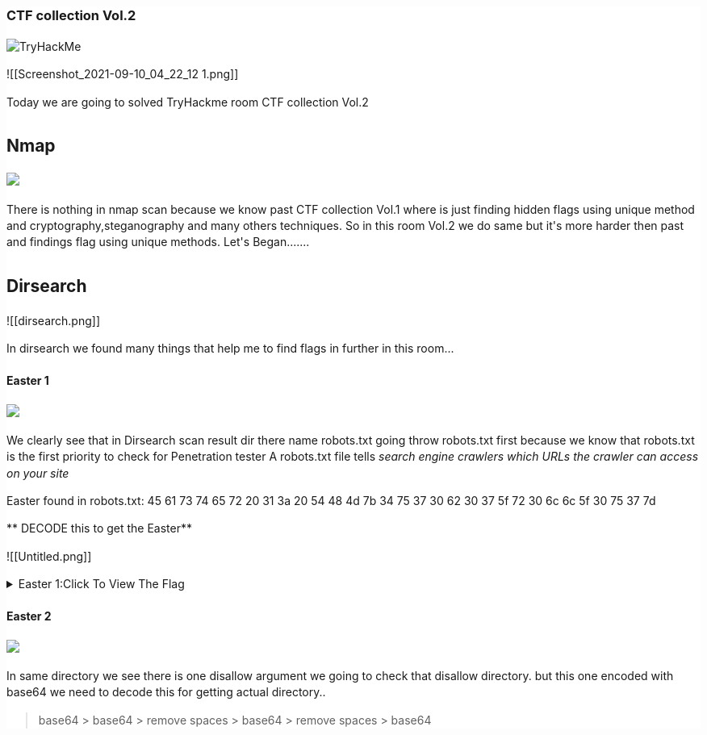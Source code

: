 ### CTF collection Vol.2                       
                                                                         
<img src="https://tryhackme-badges.s3.amazonaws.com/fso3ity.png" alt="TryHackMe">

	
	
![[Screenshot_2021-09-10_04_22_12 1.png]]
	
                                                                                 
Today we are going to solved TryHackme room CTF collection Vol.2 

## Nmap

![](app://local/C%3A%5CUsers%5CElliot%5CDocuments%5CTryhackme%5CCTF%20collection%20Vol.2%5CScreenshot_2021-09-10_04_24_05.png?1631393874578)

There is nothing in nmap scan because we know past CTF collection Vol.1 where is just finding hidden flags using unique method and cryptography,steganography and many others techniques.
So in this room Vol.2 we do same but it's more harder then past and findings flag using unique methods. Let's Began.......

## Dirsearch

![[dirsearch.png]]

In dirsearch we found many things that help me to find flags in further in this room...

#### Easter 1
![](app://local/C%3A%5CUsers%5CElliot%5CDocuments%5CTryhackme%5CCTF%20collection%20Vol.2%5CScreenshot_2021-09-10_04_24_58.png?1631394069073)

We clearly see that in Dirsearch scan result dir there name robots.txt 
going throw robots.txt first because we know that robots.txt is the first priority to check for Penetration tester A robots.txt file tells *search engine crawlers which URLs the crawler can access on your site*



  Easter found in robots.txt: 45 61 73 74 65 72 20 31 3a 20 54 48 4d 7b 34 75 37 30 62 30 37 5f 72 30 6c 6c 5f 30 75 37 7d

  ** DECODE this to get the Easter** 
  
  ![[Untitled.png]]

<details><summary>Easter 1:Click To View The Flag</summary></details>


#### Easter 2
![](app://local/C%3A%5CUsers%5CElliot%5CDocuments%5CTryhackme%5CCTF%20collection%20Vol.2%5CScreenshot_2021-09-10_04_24_58.png?1631394069073)

In same directory we see there is one disallow argument we going to check that disallow directory. but this one encoded with base64 we need to decode this for getting actual directory..

> base64 > base64 > remove spaces > base64 > remove spaces > base64 
